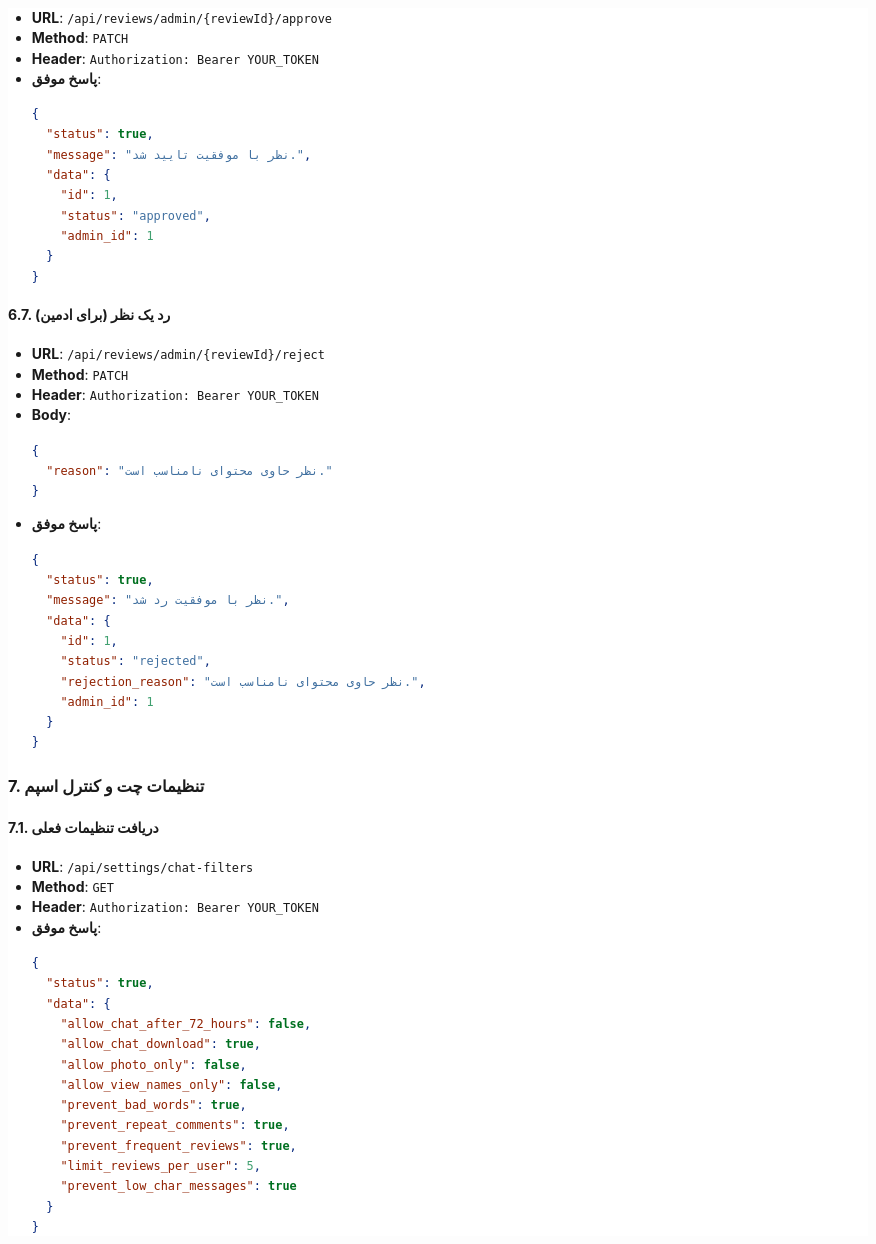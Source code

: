 - **URL**: `/api/reviews/admin/{reviewId}/approve`
- **Method**: `PATCH`
- **Header**: `Authorization: Bearer YOUR_TOKEN`
- **پاسخ موفق**:
  ```json
  {
    "status": true,
    "message": "نظر با موفقیت تایید شد.",
    "data": {
      "id": 1,
      "status": "approved",
      "admin_id": 1
    }
  }
  ```

#### 6.7. رد یک نظر (برای ادمین)

- **URL**: `/api/reviews/admin/{reviewId}/reject`
- **Method**: `PATCH`
- **Header**: `Authorization: Bearer YOUR_TOKEN`
- **Body**:
  ```json
  {
    "reason": "نظر حاوی محتوای نامناسب است."
  }
  ```
- **پاسخ موفق**:
  ```json
  {
    "status": true,
    "message": "نظر با موفقیت رد شد.",
    "data": {
      "id": 1,
      "status": "rejected",
      "rejection_reason": "نظر حاوی محتوای نامناسب است.",
      "admin_id": 1
    }
  }
  ```

### 7. تنظیمات چت و کنترل اسپم

#### 7.1. دریافت تنظیمات فعلی

- **URL**: `/api/settings/chat-filters`
- **Method**: `GET`
- **Header**: `Authorization: Bearer YOUR_TOKEN`
- **پاسخ موفق**:
  ```json
  {
    "status": true,
    "data": {
      "allow_chat_after_72_hours": false,
      "allow_chat_download": true,
      "allow_photo_only": false,
      "allow_view_names_only": false,
      "prevent_bad_words": true,
      "prevent_repeat_comments": true,
      "prevent_frequent_reviews": true,
      "limit_reviews_per_user": 5,
      "prevent_low_char_messages": true
    }
  }
  ```

